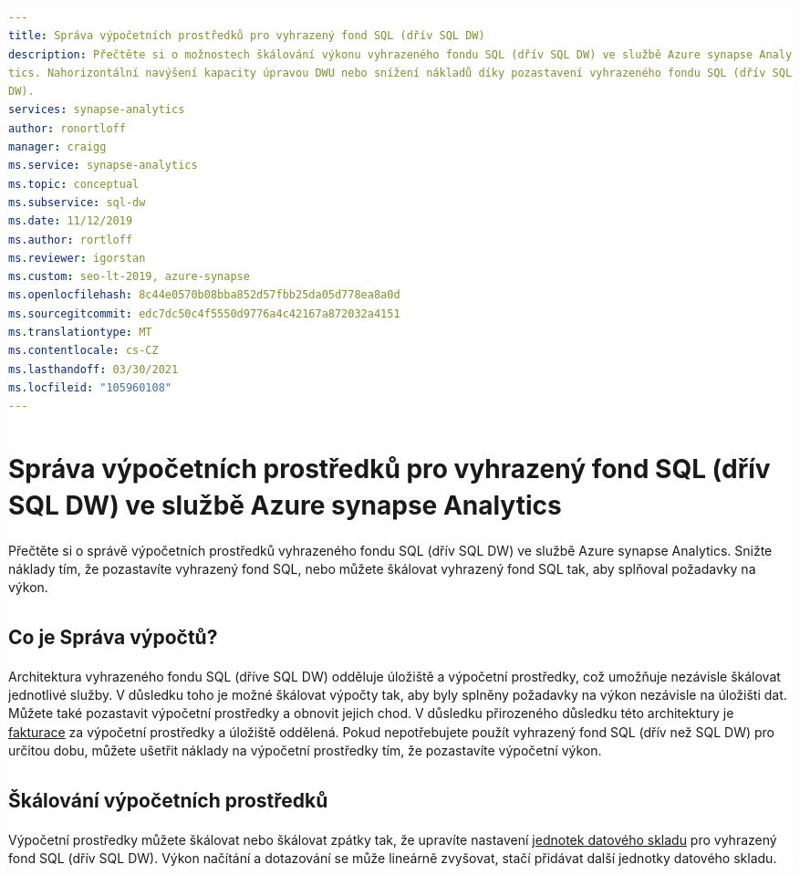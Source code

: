 ```yaml
---
title: Správa výpočetních prostředků pro vyhrazený fond SQL (dřív SQL DW)
description: Přečtěte si o možnostech škálování výkonu vyhrazeného fondu SQL (dřív SQL DW) ve službě Azure synapse Analytics. Nahorizontální navýšení kapacity úpravou DWU nebo snížení nákladů díky pozastavení vyhrazeného fondu SQL (dřív SQL DW).
services: synapse-analytics
author: ronortloff
manager: craigg
ms.service: synapse-analytics
ms.topic: conceptual
ms.subservice: sql-dw
ms.date: 11/12/2019
ms.author: rortloff
ms.reviewer: igorstan
ms.custom: seo-lt-2019, azure-synapse
ms.openlocfilehash: 8c44e0570b08bba852d57fbb25da05d778ea8a0d
ms.sourcegitcommit: edc7dc50c4f5550d9776a4c42167a872032a4151
ms.translationtype: MT
ms.contentlocale: cs-CZ
ms.lasthandoff: 03/30/2021
ms.locfileid: "105960108"
---
```

# <a name="manage-compute-for-dedicated-sql-pool-formerly-sql-dw-in-azure-synapse-analytics"></a>Správa výpočetních prostředků pro vyhrazený fond SQL (dřív SQL DW) ve službě Azure synapse Analytics

Přečtěte si o správě výpočetních prostředků vyhrazeného fondu SQL (dřív SQL DW) ve službě Azure synapse Analytics. Snižte náklady tím, že pozastavíte vyhrazený fond SQL, nebo můžete škálovat vyhrazený fond SQL tak, aby splňoval požadavky na výkon.

## <a name="what-is-compute-management"></a>Co je Správa výpočtů?

Architektura vyhrazeného fondu SQL (dříve SQL DW) odděluje úložiště a výpočetní prostředky, což umožňuje nezávisle škálovat jednotlivé služby. V důsledku toho je možné škálovat výpočty tak, aby byly splněny požadavky na výkon nezávisle na úložišti dat. Můžete také pozastavit výpočetní prostředky a obnovit jejich chod. V důsledku přirozeného důsledku této architektury je [fakturace](https://azure.microsoft.com/pricing/details/sql-data-warehouse/) za výpočetní prostředky a úložiště oddělená. Pokud nepotřebujete použít vyhrazený fond SQL (dřív než SQL DW) pro určitou dobu, můžete ušetřit náklady na výpočetní prostředky tím, že pozastavíte výpočetní výkon.

## <a name="scaling-compute"></a>Škálování výpočetních prostředků

Výpočetní prostředky můžete škálovat nebo škálovat zpátky tak, že upravíte nastavení [jednotek datového skladu](what-is-a-data-warehouse-unit-dwu-cdwu.md) pro vyhrazený fond SQL (dřív SQL DW). Výkon načítání a dotazování se může lineárně zvyšovat, stačí přidávat další jednotky datového skladu.
